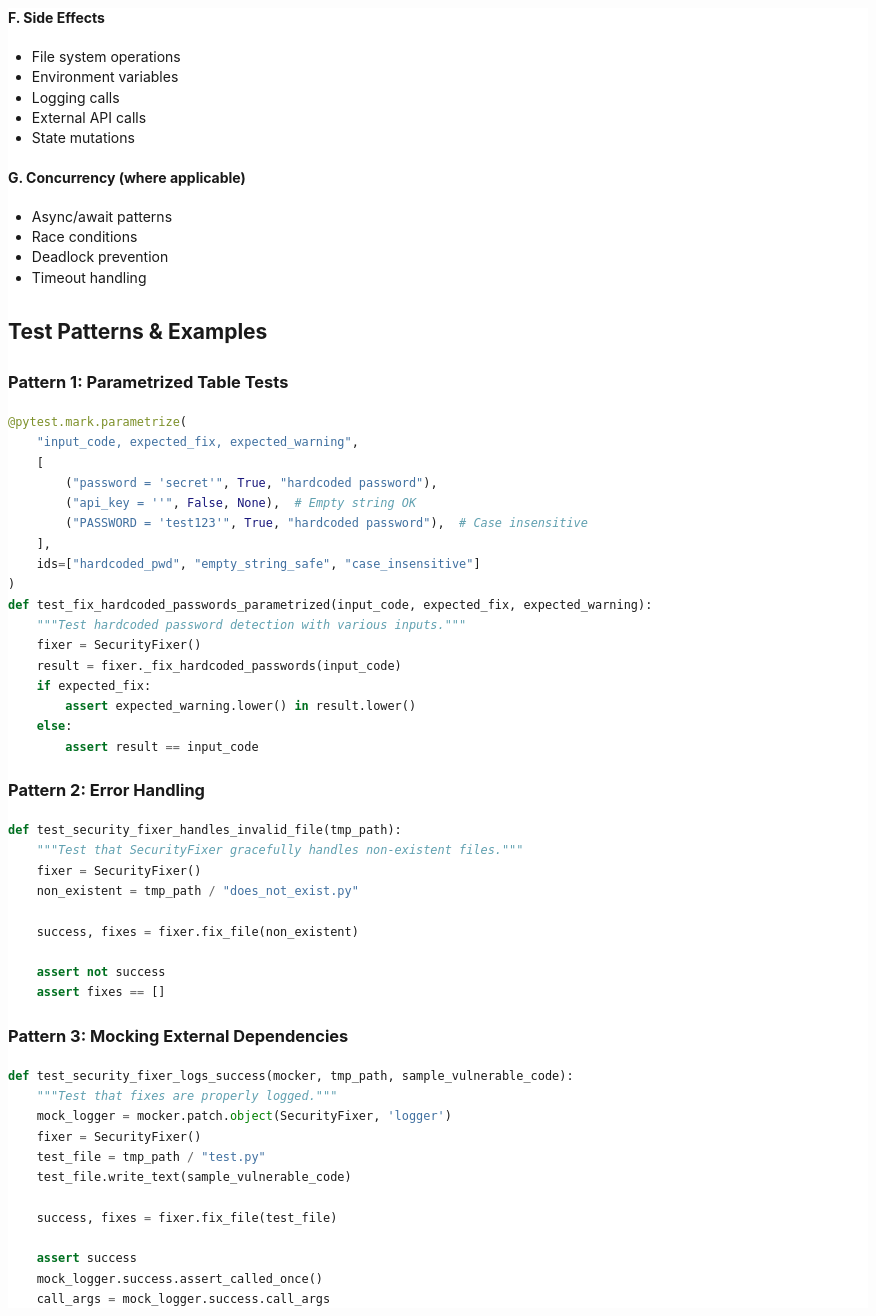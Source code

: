 #### F. Side Effects
- File system operations
- Environment variables
- Logging calls
- External API calls
- State mutations

#### G. Concurrency (where applicable)
- Async/await patterns
- Race conditions
- Deadlock prevention
- Timeout handling

## Test Patterns & Examples

### Pattern 1: Parametrized Table Tests
```python
@pytest.mark.parametrize(
    "input_code, expected_fix, expected_warning",
    [
        ("password = 'secret'", True, "hardcoded password"),
        ("api_key = ''", False, None),  # Empty string OK
        ("PASSWORD = 'test123'", True, "hardcoded password"),  # Case insensitive
    ],
    ids=["hardcoded_pwd", "empty_string_safe", "case_insensitive"]
)
def test_fix_hardcoded_passwords_parametrized(input_code, expected_fix, expected_warning):
    """Test hardcoded password detection with various inputs."""
    fixer = SecurityFixer()
    result = fixer._fix_hardcoded_passwords(input_code)
    if expected_fix:
        assert expected_warning.lower() in result.lower()
    else:
        assert result == input_code
```

### Pattern 2: Error Handling
```python
def test_security_fixer_handles_invalid_file(tmp_path):
    """Test that SecurityFixer gracefully handles non-existent files."""
    fixer = SecurityFixer()
    non_existent = tmp_path / "does_not_exist.py"
    
    success, fixes = fixer.fix_file(non_existent)
    
    assert not success
    assert fixes == []
```

### Pattern 3: Mocking External Dependencies
```python
def test_security_fixer_logs_success(mocker, tmp_path, sample_vulnerable_code):
    """Test that fixes are properly logged."""
    mock_logger = mocker.patch.object(SecurityFixer, 'logger')
    fixer = SecurityFixer()
    test_file = tmp_path / "test.py"
    test_file.write_text(sample_vulnerable_code)
    
    success, fixes = fixer.fix_file(test_file)
    
    assert success
    mock_logger.success.assert_called_once()
    call_args = mock_logger.success.call_args
```